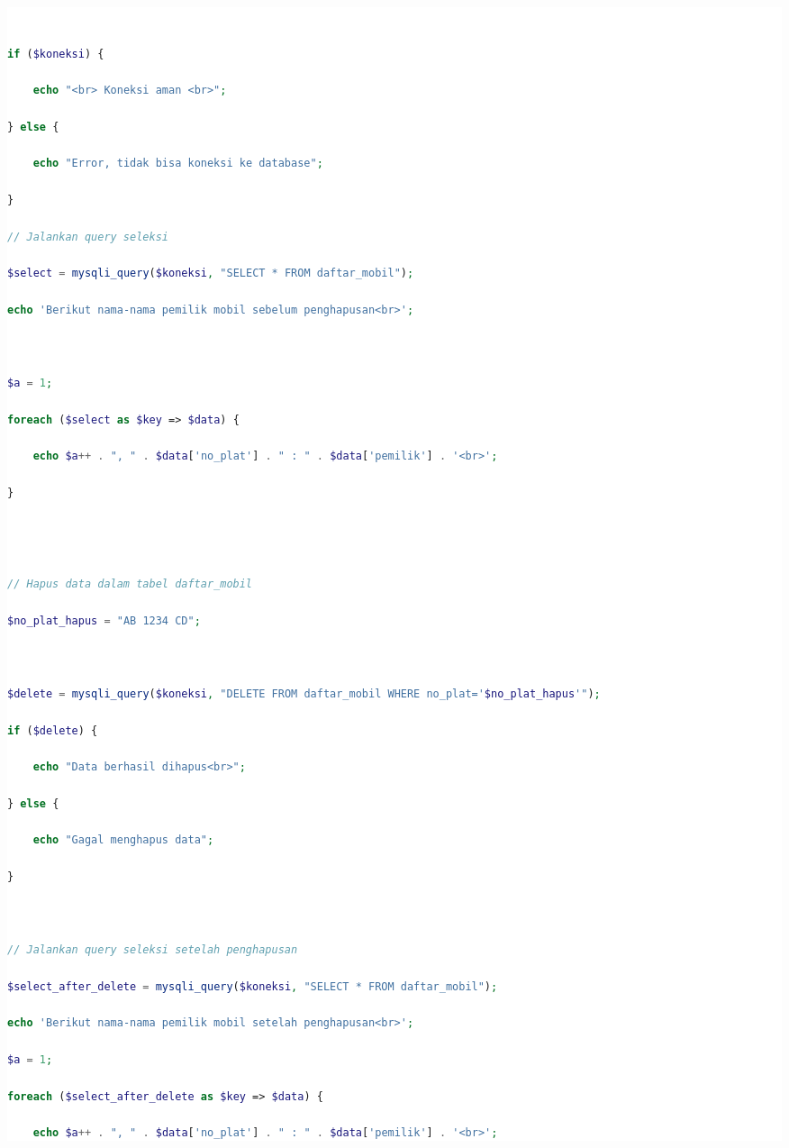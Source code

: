 ```php
  

if ($koneksi) {

    echo "<br> Koneksi aman <br>";

} else {

    echo "Error, tidak bisa koneksi ke database";

}

// Jalankan query seleksi

$select = mysqli_query($koneksi, "SELECT * FROM daftar_mobil");

echo 'Berikut nama-nama pemilik mobil sebelum penghapusan<br>';

  

$a = 1;

foreach ($select as $key => $data) {

    echo $a++ . ", " . $data['no_plat'] . " : " . $data['pemilik'] . '<br>';

}

  
  

// Hapus data dalam tabel daftar_mobil

$no_plat_hapus = "AB 1234 CD";

  

$delete = mysqli_query($koneksi, "DELETE FROM daftar_mobil WHERE no_plat='$no_plat_hapus'");

if ($delete) {

    echo "Data berhasil dihapus<br>";

} else {

    echo "Gagal menghapus data";

}

  

// Jalankan query seleksi setelah penghapusan

$select_after_delete = mysqli_query($koneksi, "SELECT * FROM daftar_mobil");

echo 'Berikut nama-nama pemilik mobil setelah penghapusan<br>';

$a = 1;

foreach ($select_after_delete as $key => $data) {

    echo $a++ . ", " . $data['no_plat'] . " : " . $data['pemilik'] . '<br>';

```